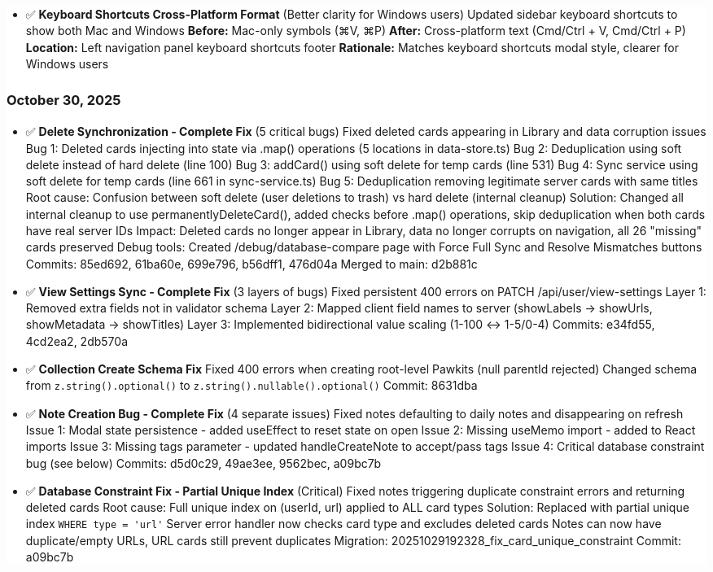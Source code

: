 - ✅ **Keyboard Shortcuts Cross-Platform Format** (Better clarity for Windows users)
  Updated sidebar keyboard shortcuts to show both Mac and Windows
  **Before:** Mac-only symbols (⌘V, ⌘P)
  **After:** Cross-platform text (Cmd/Ctrl + V, Cmd/Ctrl + P)
  **Location:** Left navigation panel keyboard shortcuts footer
  **Rationale:** Matches keyboard shortcuts modal style, clearer for Windows users

### October 30, 2025

- ✅ **Delete Synchronization - Complete Fix** (5 critical bugs)
  Fixed deleted cards appearing in Library and data corruption issues
  Bug 1: Deleted cards injecting into state via .map() operations (5 locations in data-store.ts)
  Bug 2: Deduplication using soft delete instead of hard delete (line 100)
  Bug 3: addCard() using soft delete for temp cards (line 531)
  Bug 4: Sync service using soft delete for temp cards (line 661 in sync-service.ts)
  Bug 5: Deduplication removing legitimate server cards with same titles
  Root cause: Confusion between soft delete (user deletions to trash) vs hard delete (internal cleanup)
  Solution: Changed all internal cleanup to use permanentlyDeleteCard(), added checks before .map() operations, skip deduplication when both cards have real server IDs
  Impact: Deleted cards no longer appear in Library, data no longer corrupts on navigation, all 26 "missing" cards preserved
  Debug tools: Created /debug/database-compare page with Force Full Sync and Resolve Mismatches buttons
  Commits: 85ed692, 61ba60e, 699e796, b56dff1, 476d04a
  Merged to main: d2b881c

- ✅ **View Settings Sync - Complete Fix** (3 layers of bugs)
  Fixed persistent 400 errors on PATCH /api/user/view-settings
  Layer 1: Removed extra fields not in validator schema
  Layer 2: Mapped client field names to server (showLabels → showUrls, showMetadata → showTitles)
  Layer 3: Implemented bidirectional value scaling (1-100 ↔ 1-5/0-4)
  Commits: e34fd55, 4cd2ea2, 2db570a

- ✅ **Collection Create Schema Fix**
  Fixed 400 errors when creating root-level Pawkits (null parentId rejected)
  Changed schema from `z.string().optional()` to `z.string().nullable().optional()`
  Commit: 8631dba

- ✅ **Note Creation Bug - Complete Fix** (4 separate issues)
  Fixed notes defaulting to daily notes and disappearing on refresh
  Issue 1: Modal state persistence - added useEffect to reset state on open
  Issue 2: Missing useMemo import - added to React imports
  Issue 3: Missing tags parameter - updated handleCreateNote to accept/pass tags
  Issue 4: Critical database constraint bug (see below)
  Commits: d5d0c29, 49ae3ee, 9562bec, a09bc7b

- ✅ **Database Constraint Fix - Partial Unique Index** (Critical)
  Fixed notes triggering duplicate constraint errors and returning deleted cards
  Root cause: Full unique index on (userId, url) applied to ALL card types
  Solution: Replaced with partial unique index `WHERE type = 'url'`
  Server error handler now checks card type and excludes deleted cards
  Notes can now have duplicate/empty URLs, URL cards still prevent duplicates
  Migration: 20251029192328_fix_card_unique_constraint
  Commit: a09bc7b
